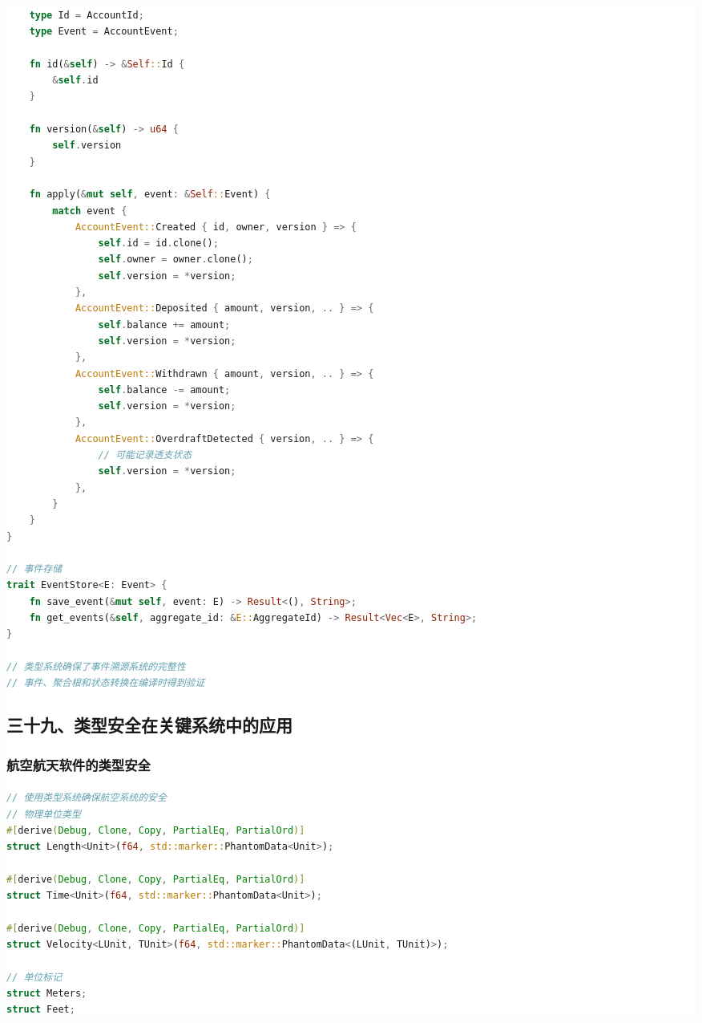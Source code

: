 ```rust
    type Id = AccountId;
    type Event = AccountEvent;
    
    fn id(&self) -> &Self::Id {
        &self.id
    }
    
    fn version(&self) -> u64 {
        self.version
    }
    
    fn apply(&mut self, event: &Self::Event) {
        match event {
            AccountEvent::Created { id, owner, version } => {
                self.id = id.clone();
                self.owner = owner.clone();
                self.version = *version;
            },
            AccountEvent::Deposited { amount, version, .. } => {
                self.balance += amount;
                self.version = *version;
            },
            AccountEvent::Withdrawn { amount, version, .. } => {
                self.balance -= amount;
                self.version = *version;
            },
            AccountEvent::OverdraftDetected { version, .. } => {
                // 可能记录透支状态
                self.version = *version;
            },
        }
    }
}

// 事件存储
trait EventStore<E: Event> {
    fn save_event(&mut self, event: E) -> Result<(), String>;
    fn get_events(&self, aggregate_id: &E::AggregateId) -> Result<Vec<E>, String>;
}

// 类型系统确保了事件溯源系统的完整性
// 事件、聚合根和状态转换在编译时得到验证
```

## 三十九、类型安全在关键系统中的应用

### 航空航天软件的类型安全

```rust
// 使用类型系统确保航空系统的安全
// 物理单位类型
#[derive(Debug, Clone, Copy, PartialEq, PartialOrd)]
struct Length<Unit>(f64, std::marker::PhantomData<Unit>);

#[derive(Debug, Clone, Copy, PartialEq, PartialOrd)]
struct Time<Unit>(f64, std::marker::PhantomData<Unit>);

#[derive(Debug, Clone, Copy, PartialEq, PartialOrd)]
struct Velocity<LUnit, TUnit>(f64, std::marker::PhantomData<(LUnit, TUnit)>);

// 单位标记
struct Meters;
struct Feet;
```